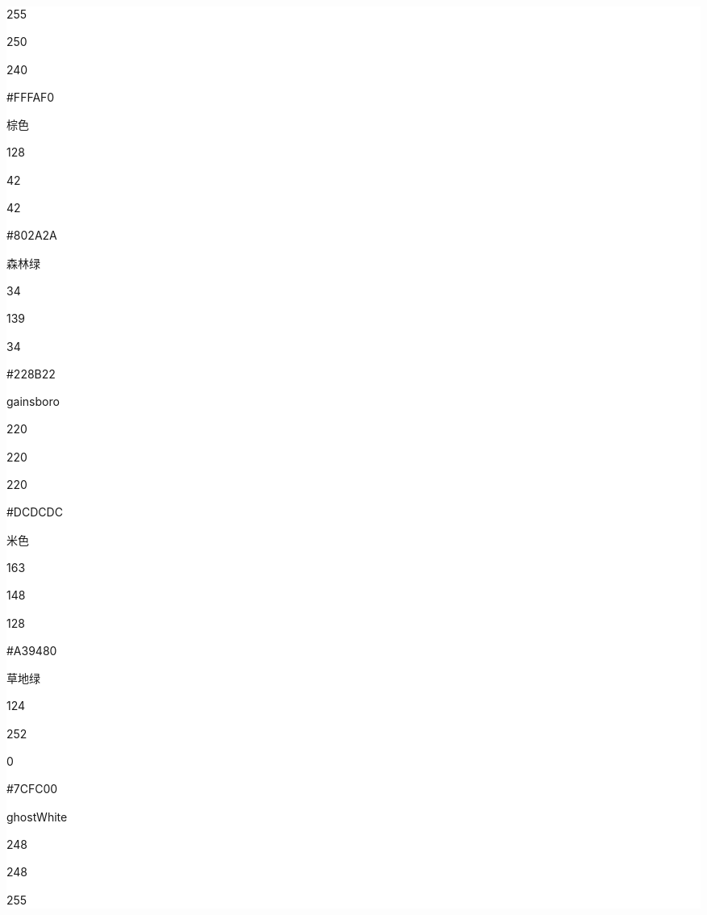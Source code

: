 255

250

240

\#FFFAF0

棕色

128

42

42

\#802A2A

森林绿

34

139

34

\#228B22

gainsboro

220

220

220

\#DCDCDC

米色

163

148

128

\#A39480

草地绿

124

252

0

\#7CFC00

ghostWhite

248

248

255

